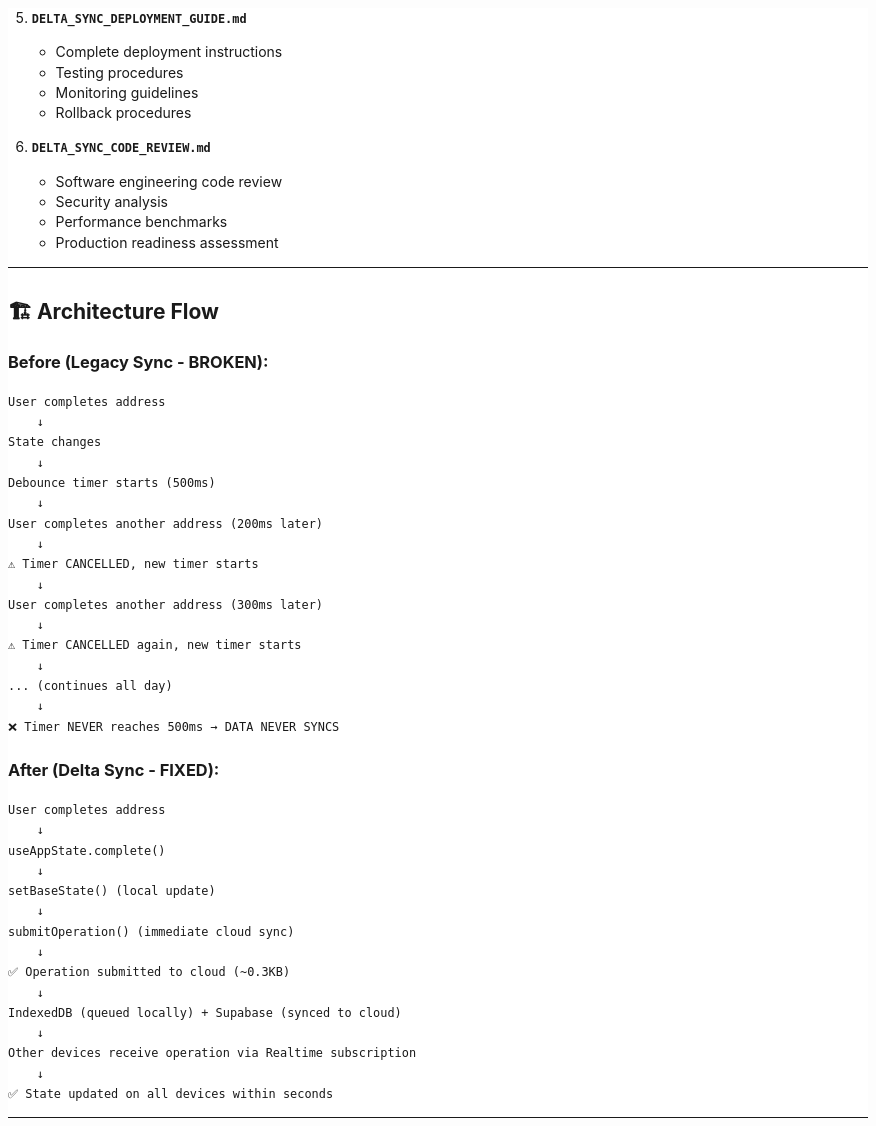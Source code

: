 5. **`DELTA_SYNC_DEPLOYMENT_GUIDE.md`**
   - Complete deployment instructions
   - Testing procedures
   - Monitoring guidelines
   - Rollback procedures

6. **`DELTA_SYNC_CODE_REVIEW.md`**
   - Software engineering code review
   - Security analysis
   - Performance benchmarks
   - Production readiness assessment

---

## 🏗️ Architecture Flow

### Before (Legacy Sync - BROKEN):
```
User completes address
    ↓
State changes
    ↓
Debounce timer starts (500ms)
    ↓
User completes another address (200ms later)
    ↓
⚠️ Timer CANCELLED, new timer starts
    ↓
User completes another address (300ms later)
    ↓
⚠️ Timer CANCELLED again, new timer starts
    ↓
... (continues all day)
    ↓
❌ Timer NEVER reaches 500ms → DATA NEVER SYNCS
```

### After (Delta Sync - FIXED):
```
User completes address
    ↓
useAppState.complete()
    ↓
setBaseState() (local update)
    ↓
submitOperation() (immediate cloud sync)
    ↓
✅ Operation submitted to cloud (~0.3KB)
    ↓
IndexedDB (queued locally) + Supabase (synced to cloud)
    ↓
Other devices receive operation via Realtime subscription
    ↓
✅ State updated on all devices within seconds
```

---